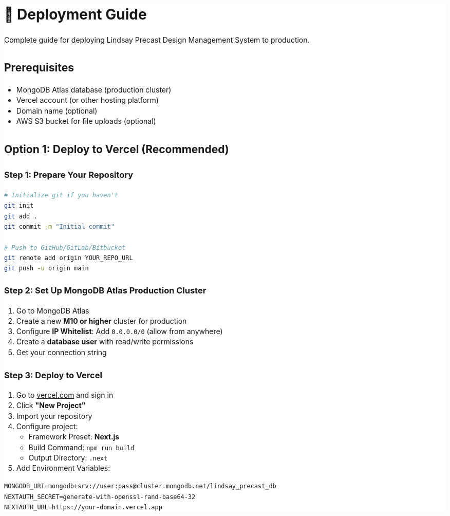 # 🚀 Deployment Guide

Complete guide for deploying Lindsay Precast Design Management System to production.

## Prerequisites

- MongoDB Atlas database (production cluster)
- Vercel account (or other hosting platform)
- Domain name (optional)
- AWS S3 bucket for file uploads (optional)

## Option 1: Deploy to Vercel (Recommended)

### Step 1: Prepare Your Repository

```bash
# Initialize git if you haven't
git init
git add .
git commit -m "Initial commit"

# Push to GitHub/GitLab/Bitbucket
git remote add origin YOUR_REPO_URL
git push -u origin main
```

### Step 2: Set Up MongoDB Atlas Production Cluster

1. Go to MongoDB Atlas
2. Create a new **M10 or higher** cluster for production
3. Configure **IP Whitelist**: Add `0.0.0.0/0` (allow from anywhere)
4. Create a **database user** with read/write permissions
5. Get your connection string

### Step 3: Deploy to Vercel

1. Go to [vercel.com](https://vercel.com) and sign in
2. Click **"New Project"**
3. Import your repository
4. Configure project:
   - Framework Preset: **Next.js**
   - Build Command: `npm run build`
   - Output Directory: `.next`
5. Add Environment Variables:

```env
MONGODB_URI=mongodb+srv://user:pass@cluster.mongodb.net/lindsay_precast_db
NEXTAUTH_SECRET=generate-with-openssl-rand-base64-32
NEXTAUTH_URL=https://your-domain.vercel.app
```
